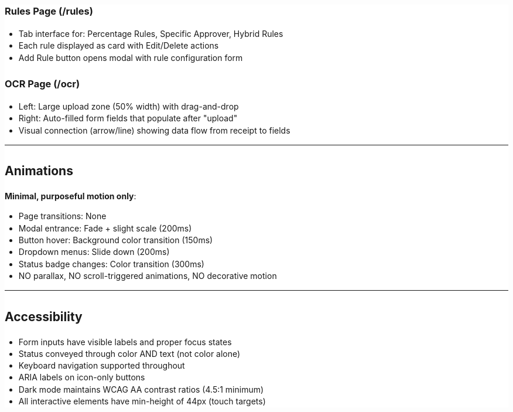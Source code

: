 ### Rules Page (/rules)
- Tab interface for: Percentage Rules, Specific Approver, Hybrid Rules
- Each rule displayed as card with Edit/Delete actions
- Add Rule button opens modal with rule configuration form

### OCR Page (/ocr)
- Left: Large upload zone (50% width) with drag-and-drop
- Right: Auto-filled form fields that populate after "upload"
- Visual connection (arrow/line) showing data flow from receipt to fields

---

## Animations
**Minimal, purposeful motion only**:
- Page transitions: None
- Modal entrance: Fade + slight scale (200ms)
- Button hover: Background color transition (150ms)
- Dropdown menus: Slide down (200ms)
- Status badge changes: Color transition (300ms)
- NO parallax, NO scroll-triggered animations, NO decorative motion

---

## Accessibility
- Form inputs have visible labels and proper focus states
- Status conveyed through color AND text (not color alone)
- Keyboard navigation supported throughout
- ARIA labels on icon-only buttons
- Dark mode maintains WCAG AA contrast ratios (4.5:1 minimum)
- All interactive elements have min-height of 44px (touch targets)